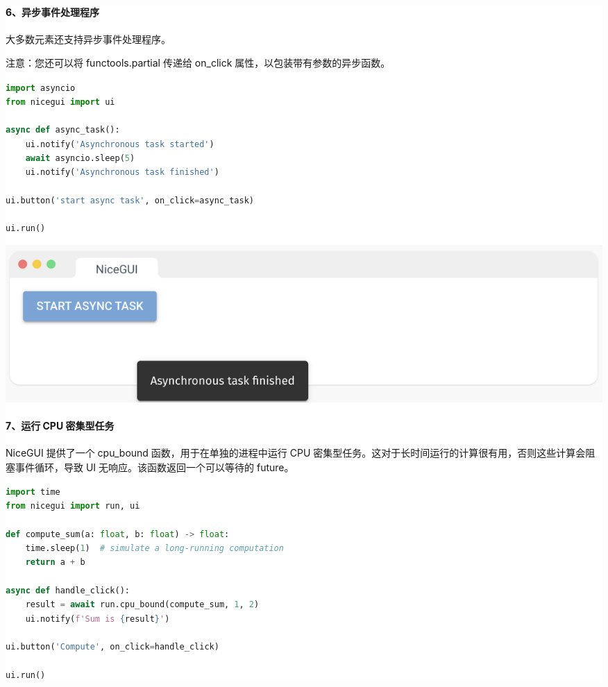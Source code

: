 #### 6、异步事件处理程序 

大多数元素还支持异步事件处理程序。

注意：您还可以将 functools.partial 传递给 on_click 属性，以包装带有参数的异步函数。

```python
import asyncio
from nicegui import ui

async def async_task():
    ui.notify('Asynchronous task started')
    await asyncio.sleep(5)
    ui.notify('Asynchronous task finished')

ui.button('start async task', on_click=async_task)

ui.run()
```

![image-20231017145850828](images/async.jpg)

#### 7、运行 CPU 密集型任务 

NiceGUI 提供了一个 cpu_bound 函数，用于在单独的进程中运行 CPU 密集型任务。这对于长时间运行的计算很有用，否则这些计算会阻塞事件循环，导致 UI 无响应。该函数返回一个可以等待的 future。

```python
import time
from nicegui import run, ui

def compute_sum(a: float, b: float) -> float:
    time.sleep(1)  # simulate a long-running computation
    return a + b

async def handle_click():
    result = await run.cpu_bound(compute_sum, 1, 2)
    ui.notify(f'Sum is {result}')

ui.button('Compute', on_click=handle_click)

ui.run()
```

